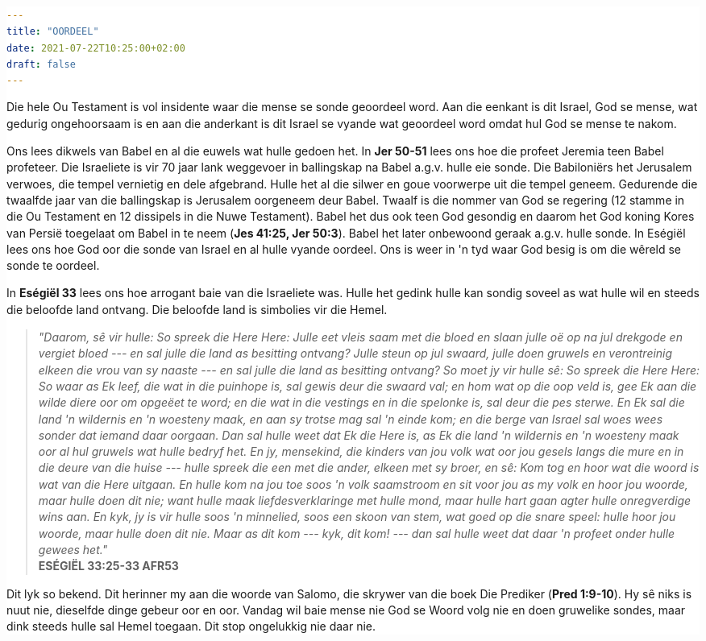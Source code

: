 ```yaml
---
title: "OORDEEL"
date: 2021-07-22T10:25:00+02:00
draft: false
---
```

Die hele Ou Testament is vol insidente waar die mense se sonde geoordeel word. Aan die eenkant is dit Israel, God se mense, wat gedurig ongehoorsaam is en aan die anderkant is dit Israel se vyande wat geoordeel word omdat hul God se mense te nakom.

Ons lees dikwels van Babel en al die euwels wat hulle gedoen het. In **Jer 50-51** lees ons hoe die profeet Jeremia teen Babel profeteer. Die Israeliete is vir 70 jaar lank weggevoer in ballingskap na Babel a.g.v. hulle eie sonde. Die Babiloniërs het Jerusalem verwoes, die tempel vernietig en dele afgebrand. Hulle het al die silwer en goue voorwerpe uit die tempel geneem. Gedurende die twaalfde jaar van die ballingskap is Jerusalem oorgeneem deur Babel. Twaalf is die nommer van God se regering (12 stamme in die Ou Testament en 12 dissipels in die Nuwe Testament). Babel het dus ook teen God gesondig en daarom het God koning Kores van Persië toegelaat om Babel in te neem (**Jes 41:25, Jer 50:3**). Babel het later onbewoond geraak a.g.v. hulle sonde. In Eségiël lees ons hoe God oor die sonde van Israel en al hulle vyande oordeel. Ons is weer in 'n tyd waar God besig is om die wêreld se sonde te oordeel.

In **Eségiël 33** lees ons hoe arrogant baie van die Israeliete was. Hulle het gedink hulle kan sondig soveel as wat hulle wil en steeds die beloofde land ontvang. Die beloofde land is simbolies vir die Hemel.
> *"Daarom, sê vir hulle: So spreek die Here Here: Julle eet vleis saam met die bloed en slaan julle oë op na jul drekgode en vergiet bloed --- en sal julle die land as besitting ontvang? Julle steun op jul swaard, julle doen gruwels en verontreinig elkeen die vrou van sy naaste --- en sal julle die land as besitting ontvang? So moet jy vir hulle sê: So spreek die Here Here: So waar as Ek leef, die wat in die puinhope is, sal gewis deur die swaard val; en hom wat op die oop veld is, gee Ek aan die wilde diere oor om opgeëet te word; en die wat in die vestings en in die spelonke is, sal deur die pes sterwe. En Ek sal die land 'n wildernis en 'n woesteny maak, en aan sy trotse mag sal 'n einde kom; en die berge van Israel sal woes wees sonder dat iemand daar oorgaan. Dan sal hulle weet dat Ek die Here is, as Ek die land 'n wildernis en 'n woesteny maak oor al hul gruwels wat hulle bedryf het. En jy, mensekind, die kinders van jou volk wat oor jou gesels langs die mure en in die deure van die huise --- hulle spreek die een met die ander, elkeen met sy broer, en sê: Kom tog en hoor wat die woord is wat van die Here uitgaan. En hulle kom na jou toe soos 'n volk saamstroom en sit voor jou as my volk en hoor jou woorde, maar hulle doen dit nie; want hulle maak liefdesverklaringe met hulle mond, maar hulle hart gaan agter hulle onregverdige wins aan. En kyk, jy is vir hulle soos 'n minnelied, soos een skoon van stem, wat goed op die snare speel: hulle hoor jou woorde, maar hulle doen dit nie. Maar as dit kom --- kyk, dit kom! --- dan sal hulle weet dat daar 'n profeet onder hulle gewees het."*   
> ‭‭**ESÉGIËL‬ ‭33:25-33‬ ‭AFR53**‬‬

Dit lyk so bekend. Dit herinner my aan die woorde van Salomo, die skrywer van die boek Die Prediker (**Pred 1:9-10**). Hy sê niks is nuut nie, dieselfde dinge gebeur oor en oor. Vandag wil baie mense nie God se Woord volg nie en doen gruwelike sondes, maar dink steeds hulle sal Hemel toegaan. Dit stop ongelukkig nie daar nie.